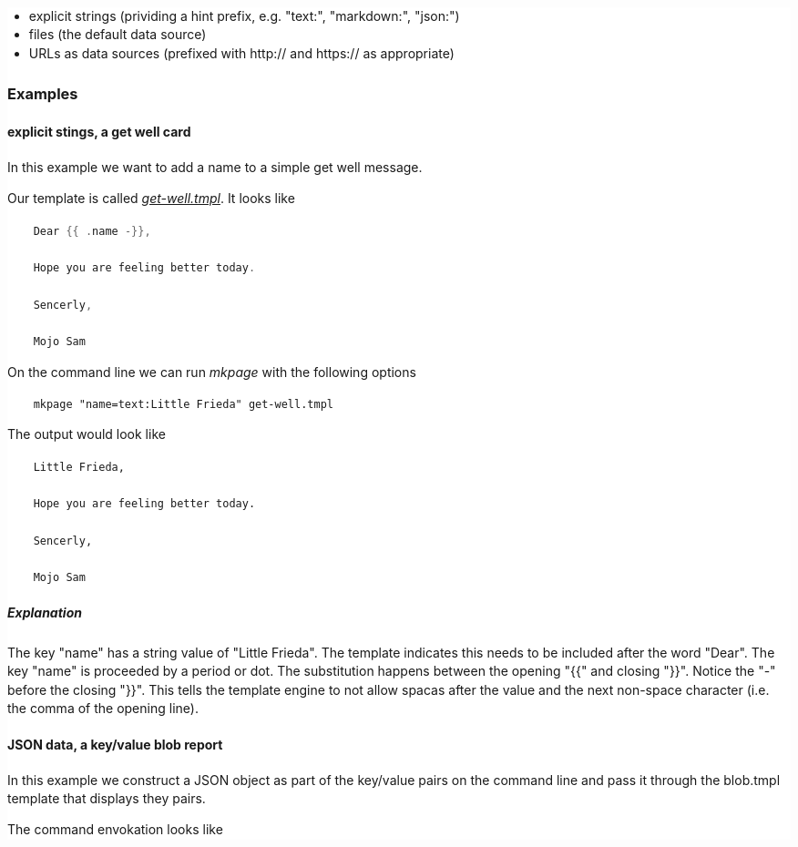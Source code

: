 + explicit strings (prividing a hint prefix, e.g. "text:", "markdown:", "json:")
+ files (the default data source)
+ URLs as data sources (prefixed with http:// and https:// as appropriate)

### Examples

#### explicit stings, a get well card

In this example we want to add a name to a simple get well message.

Our template is called *[get-well.tmpl](examples/get-well.tmpl)*. It looks like 

```go
    Dear {{ .name -}},

    Hope you are feeling better today.

    Sencerly,

    Mojo Sam
```

On the command line we can run *mkpage* with the following options

```shell
    mkpage "name=text:Little Frieda" get-well.tmpl
```

The output would look like

```text
    Little Frieda,

    Hope you are feeling better today.

    Sencerly,

    Mojo Sam
```

##### Explanation

The key "name" has a string value of "Little Frieda".  The template indicates this needs to be included 
after the word "Dear". The key "name" is proceeded by a period or dot.  The substitution happens between 
the opening "{{" and closing "}}".  Notice the "-" before the closing "}}". This tells the template 
engine to not allow spacas after the value and the next non-space character (i.e. the comma of the 
opening line).

#### JSON data, a key/value blob report

In this example we construct a JSON object as part of the key/value pairs on the command line and
pass it through the blob.tmpl template that displays they pairs. 

The command envokation looks like

